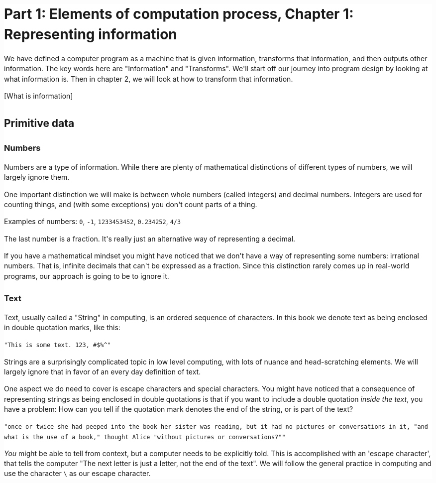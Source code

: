 # Part 1: Elements of computation process, Chapter 1: Representing information

We have defined a computer program as a machine that is given information, transforms that information, and then outputs other information. The key words here are "Information" and "Transforms". We'll start off our journey into program design by looking at what information is. Then in chapter 2, we will look at how to transform that information.

[What is information]

## Primitive data

### Numbers

Numbers are a type of information. While there are plenty of mathematical distinctions of different types of numbers, we will largely ignore them.

One important distinction we will make is between whole numbers (called integers) and decimal numbers. Integers are used for counting things, and (with some exceptions) you don't count parts of a thing.

Examples of numbers: `0`, `-1`, `1233453452`, `0.234252`, `4/3`

The last number is a fraction. It's really just an alternative way of representing a decimal.

If you have a mathematical mindset you might have noticed that we don't have a way of representing some numbers: irrational numbers. That is, infinite decimals that can't be expressed as a fraction. Since this distinction rarely comes up in real-world programs, our approach is going to be to ignore it.

### Text

Text, usually called a "String" in computing, is an ordered sequence of characters. In this book we denote text as being enclosed in double quotation marks, like this:

`"This is some text. 123, #$%^"`

Strings are a surprisingly complicated topic in low level computing, with lots of nuance and head-scratching elements. We will largely ignore that in favor of an every day definition of text.

One aspect we do need to cover is escape characters and special characters. You might have noticed that a consequence of representing strings as being enclosed in double quotations is that if you want to include a double quotation _inside the text_, you have a problem: How can you tell if the quotation mark denotes the end of the string, or is part of the text?

```
"once or twice she had peeped into the book her sister was reading, but it had no pictures or conversations in it, "and what is the use of a book," thought Alice "without pictures or conversations?""
```

_You_ might be able to tell from context, but a computer needs to be explicitly told. This is accomplished with an 'escape character', that tells the computer "The next letter is just a letter, not the end of the text". We will follow the general practice in computing and use the character `\` as our escape character.
